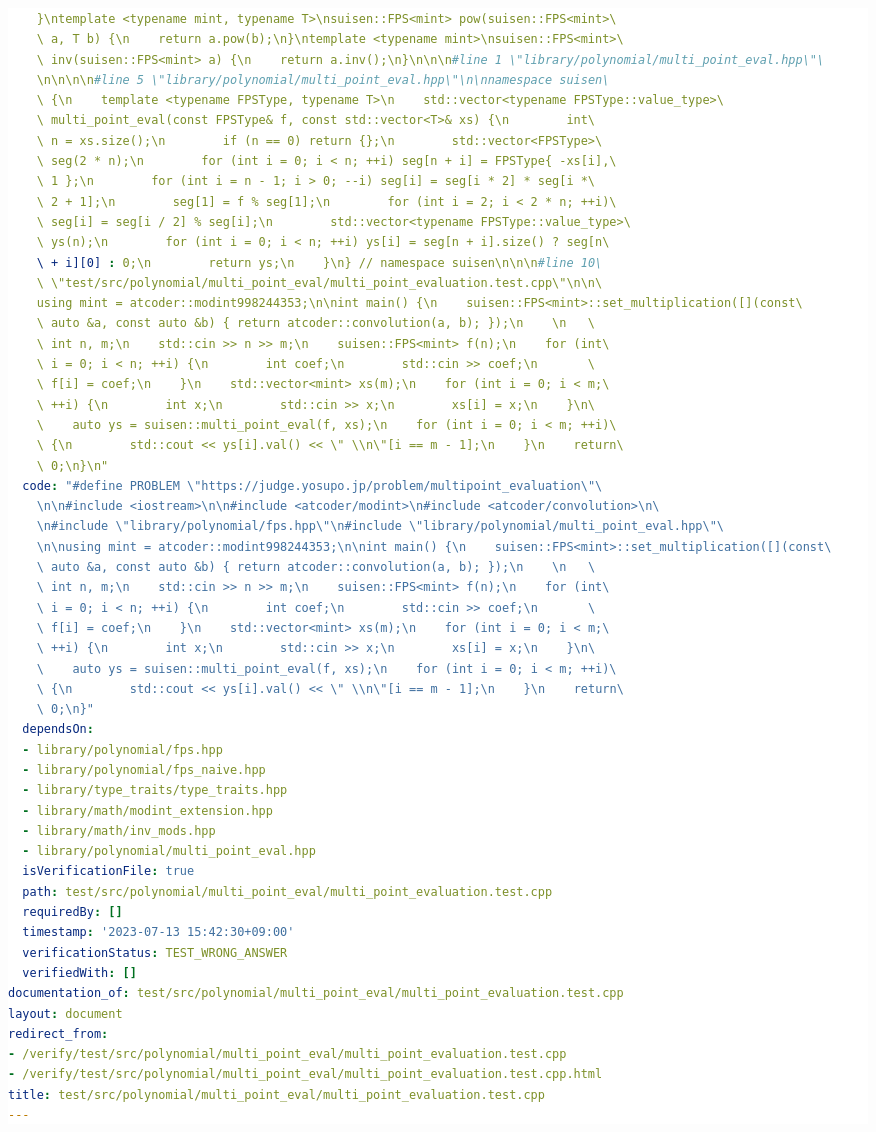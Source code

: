 ```yaml
    }\ntemplate <typename mint, typename T>\nsuisen::FPS<mint> pow(suisen::FPS<mint>\
    \ a, T b) {\n    return a.pow(b);\n}\ntemplate <typename mint>\nsuisen::FPS<mint>\
    \ inv(suisen::FPS<mint> a) {\n    return a.inv();\n}\n\n\n#line 1 \"library/polynomial/multi_point_eval.hpp\"\
    \n\n\n\n#line 5 \"library/polynomial/multi_point_eval.hpp\"\n\nnamespace suisen\
    \ {\n    template <typename FPSType, typename T>\n    std::vector<typename FPSType::value_type>\
    \ multi_point_eval(const FPSType& f, const std::vector<T>& xs) {\n        int\
    \ n = xs.size();\n        if (n == 0) return {};\n        std::vector<FPSType>\
    \ seg(2 * n);\n        for (int i = 0; i < n; ++i) seg[n + i] = FPSType{ -xs[i],\
    \ 1 };\n        for (int i = n - 1; i > 0; --i) seg[i] = seg[i * 2] * seg[i *\
    \ 2 + 1];\n        seg[1] = f % seg[1];\n        for (int i = 2; i < 2 * n; ++i)\
    \ seg[i] = seg[i / 2] % seg[i];\n        std::vector<typename FPSType::value_type>\
    \ ys(n);\n        for (int i = 0; i < n; ++i) ys[i] = seg[n + i].size() ? seg[n\
    \ + i][0] : 0;\n        return ys;\n    }\n} // namespace suisen\n\n\n#line 10\
    \ \"test/src/polynomial/multi_point_eval/multi_point_evaluation.test.cpp\"\n\n\
    using mint = atcoder::modint998244353;\n\nint main() {\n    suisen::FPS<mint>::set_multiplication([](const\
    \ auto &a, const auto &b) { return atcoder::convolution(a, b); });\n    \n   \
    \ int n, m;\n    std::cin >> n >> m;\n    suisen::FPS<mint> f(n);\n    for (int\
    \ i = 0; i < n; ++i) {\n        int coef;\n        std::cin >> coef;\n       \
    \ f[i] = coef;\n    }\n    std::vector<mint> xs(m);\n    for (int i = 0; i < m;\
    \ ++i) {\n        int x;\n        std::cin >> x;\n        xs[i] = x;\n    }\n\
    \    auto ys = suisen::multi_point_eval(f, xs);\n    for (int i = 0; i < m; ++i)\
    \ {\n        std::cout << ys[i].val() << \" \\n\"[i == m - 1];\n    }\n    return\
    \ 0;\n}\n"
  code: "#define PROBLEM \"https://judge.yosupo.jp/problem/multipoint_evaluation\"\
    \n\n#include <iostream>\n\n#include <atcoder/modint>\n#include <atcoder/convolution>\n\
    \n#include \"library/polynomial/fps.hpp\"\n#include \"library/polynomial/multi_point_eval.hpp\"\
    \n\nusing mint = atcoder::modint998244353;\n\nint main() {\n    suisen::FPS<mint>::set_multiplication([](const\
    \ auto &a, const auto &b) { return atcoder::convolution(a, b); });\n    \n   \
    \ int n, m;\n    std::cin >> n >> m;\n    suisen::FPS<mint> f(n);\n    for (int\
    \ i = 0; i < n; ++i) {\n        int coef;\n        std::cin >> coef;\n       \
    \ f[i] = coef;\n    }\n    std::vector<mint> xs(m);\n    for (int i = 0; i < m;\
    \ ++i) {\n        int x;\n        std::cin >> x;\n        xs[i] = x;\n    }\n\
    \    auto ys = suisen::multi_point_eval(f, xs);\n    for (int i = 0; i < m; ++i)\
    \ {\n        std::cout << ys[i].val() << \" \\n\"[i == m - 1];\n    }\n    return\
    \ 0;\n}"
  dependsOn:
  - library/polynomial/fps.hpp
  - library/polynomial/fps_naive.hpp
  - library/type_traits/type_traits.hpp
  - library/math/modint_extension.hpp
  - library/math/inv_mods.hpp
  - library/polynomial/multi_point_eval.hpp
  isVerificationFile: true
  path: test/src/polynomial/multi_point_eval/multi_point_evaluation.test.cpp
  requiredBy: []
  timestamp: '2023-07-13 15:42:30+09:00'
  verificationStatus: TEST_WRONG_ANSWER
  verifiedWith: []
documentation_of: test/src/polynomial/multi_point_eval/multi_point_evaluation.test.cpp
layout: document
redirect_from:
- /verify/test/src/polynomial/multi_point_eval/multi_point_evaluation.test.cpp
- /verify/test/src/polynomial/multi_point_eval/multi_point_evaluation.test.cpp.html
title: test/src/polynomial/multi_point_eval/multi_point_evaluation.test.cpp
---
```

